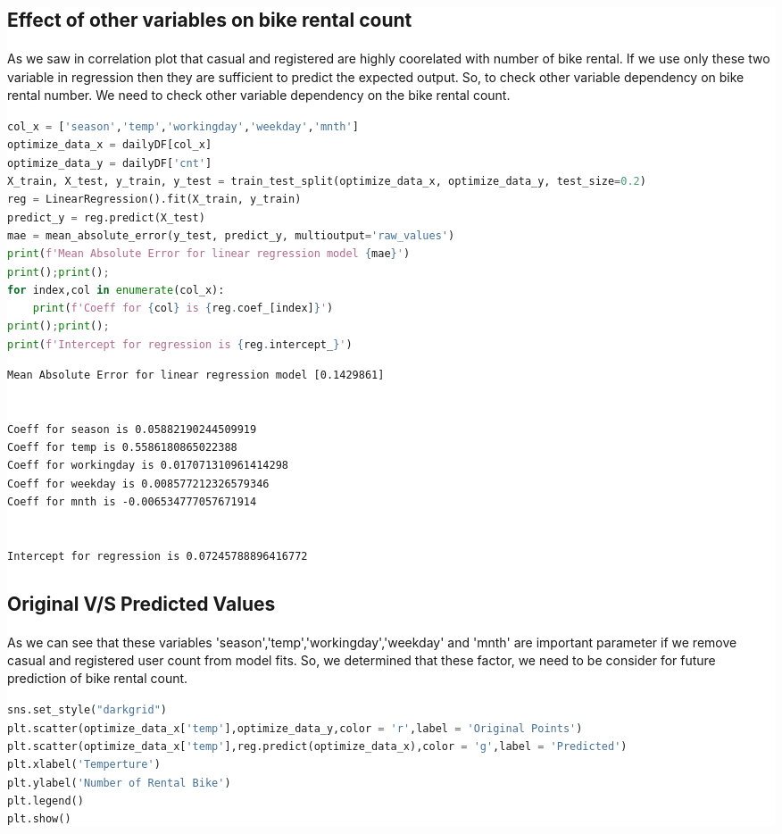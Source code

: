 
## Effect of other variables on bike rental count
As we saw in correlation plot that casual and registered are highly coorelated with number of bike rental. If we use only these two variable in regression then they are sufficient to predict the expected output. So, to check other variable dependency on bike rental number. We need to check other variable dependency on the bike rental count.


```python
col_x = ['season','temp','workingday','weekday','mnth']
optimize_data_x = dailyDF[col_x]
optimize_data_y = dailyDF['cnt']
X_train, X_test, y_train, y_test = train_test_split(optimize_data_x, optimize_data_y, test_size=0.2)
reg = LinearRegression().fit(X_train, y_train)
predict_y = reg.predict(X_test)
mae = mean_absolute_error(y_test, predict_y, multioutput='raw_values')
print(f'Mean Absolute Error for linear regression model {mae}')
print();print();
for index,col in enumerate(col_x):
    print(f'Coeff for {col} is {reg.coef_[index]}')
print();print();
print(f'Intercept for regression is {reg.intercept_}')
```

    Mean Absolute Error for linear regression model [0.1429861]
    
    
    Coeff for season is 0.05882190244509919
    Coeff for temp is 0.5586180865022388
    Coeff for workingday is 0.017071310961414298
    Coeff for weekday is 0.008577212326579346
    Coeff for mnth is -0.006534777057671914
    
    
    Intercept for regression is 0.07245788896416772
    

## Original V/S Predicted Values

As we can see that these variables 'season','temp','workingday','weekday' and 'mnth' are important parameter if we remove casual and registered user count from model fits. So, we determined that these factor, we need to be consider for future prediction of bike rental count. 


```python
sns.set_style("darkgrid")
plt.scatter(optimize_data_x['temp'],optimize_data_y,color = 'r',label = 'Original Points')
plt.scatter(optimize_data_x['temp'],reg.predict(optimize_data_x),color = 'g',label = 'Predicted')
plt.xlabel('Temperture')
plt.ylabel('Number of Rental Bike')
plt.legend()
plt.show()
```

